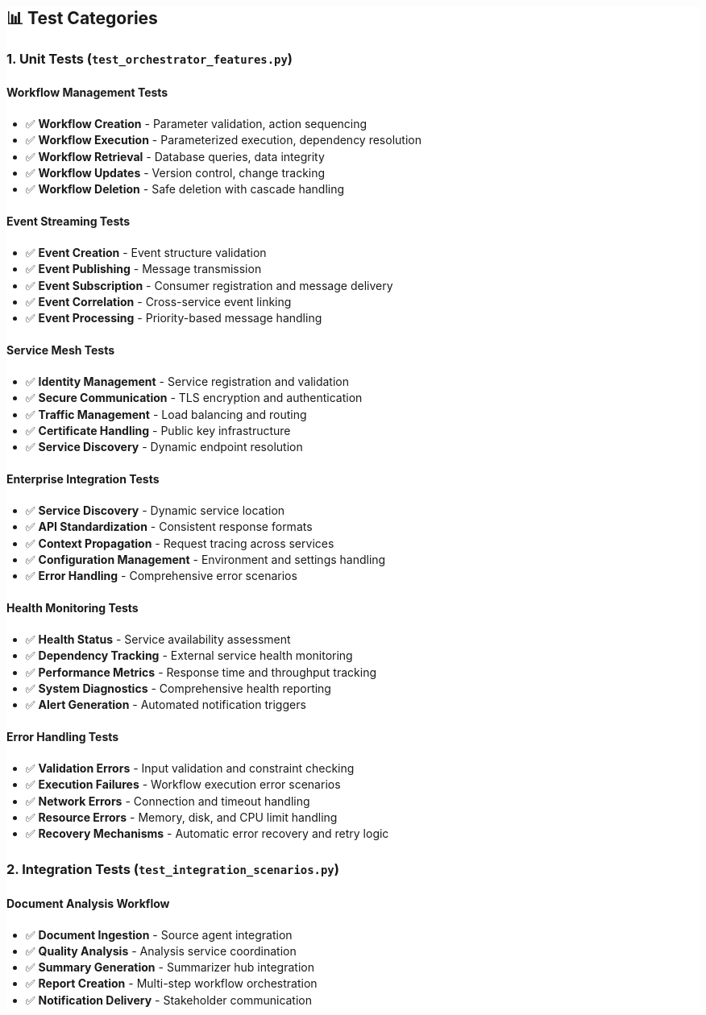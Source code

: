 ## 📊 Test Categories

### 1. Unit Tests (`test_orchestrator_features.py`)

#### Workflow Management Tests
- ✅ **Workflow Creation** - Parameter validation, action sequencing
- ✅ **Workflow Execution** - Parameterized execution, dependency resolution
- ✅ **Workflow Retrieval** - Database queries, data integrity
- ✅ **Workflow Updates** - Version control, change tracking
- ✅ **Workflow Deletion** - Safe deletion with cascade handling

#### Event Streaming Tests
- ✅ **Event Creation** - Event structure validation
- ✅ **Event Publishing** - Message transmission
- ✅ **Event Subscription** - Consumer registration and message delivery
- ✅ **Event Correlation** - Cross-service event linking
- ✅ **Event Processing** - Priority-based message handling

#### Service Mesh Tests
- ✅ **Identity Management** - Service registration and validation
- ✅ **Secure Communication** - TLS encryption and authentication
- ✅ **Traffic Management** - Load balancing and routing
- ✅ **Certificate Handling** - Public key infrastructure
- ✅ **Service Discovery** - Dynamic endpoint resolution

#### Enterprise Integration Tests
- ✅ **Service Discovery** - Dynamic service location
- ✅ **API Standardization** - Consistent response formats
- ✅ **Context Propagation** - Request tracing across services
- ✅ **Configuration Management** - Environment and settings handling
- ✅ **Error Handling** - Comprehensive error scenarios

#### Health Monitoring Tests
- ✅ **Health Status** - Service availability assessment
- ✅ **Dependency Tracking** - External service health monitoring
- ✅ **Performance Metrics** - Response time and throughput tracking
- ✅ **System Diagnostics** - Comprehensive health reporting
- ✅ **Alert Generation** - Automated notification triggers

#### Error Handling Tests
- ✅ **Validation Errors** - Input validation and constraint checking
- ✅ **Execution Failures** - Workflow execution error scenarios
- ✅ **Network Errors** - Connection and timeout handling
- ✅ **Resource Errors** - Memory, disk, and CPU limit handling
- ✅ **Recovery Mechanisms** - Automatic error recovery and retry logic

### 2. Integration Tests (`test_integration_scenarios.py`)

#### Document Analysis Workflow
- ✅ **Document Ingestion** - Source agent integration
- ✅ **Quality Analysis** - Analysis service coordination
- ✅ **Summary Generation** - Summarizer hub integration
- ✅ **Report Creation** - Multi-step workflow orchestration
- ✅ **Notification Delivery** - Stakeholder communication

